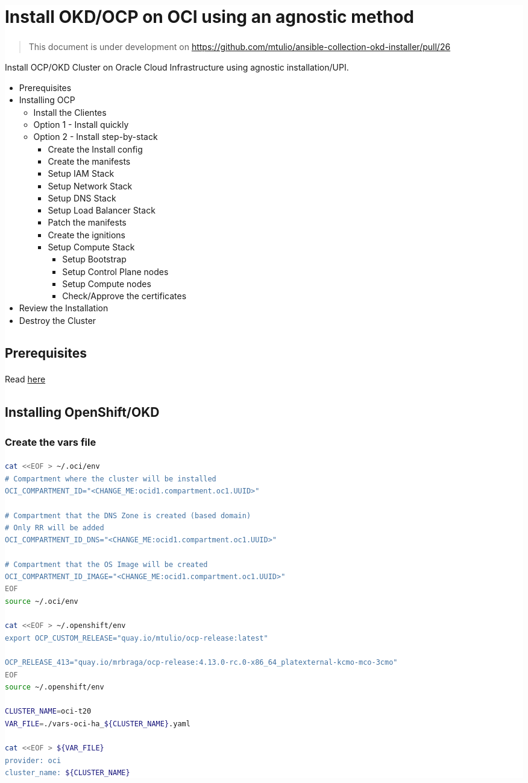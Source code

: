 # Install OKD/OCP on OCI using an agnostic method

> This document is under development on https://github.com/mtulio/ansible-collection-okd-installer/pull/26

Install OCP/OKD Cluster on Oracle Cloud Infrastructure using agnostic installation/UPI.

- Prerequisites
- Installing OCP
    - Install the Clientes
    - Option 1 - Install quickly
    - Option 2 - Install step-by-stack
        - Create the Install config
        - Create the manifests
        - Setup IAM Stack
        - Setup Network Stack
        - Setup DNS Stack
        - Setup Load Balancer Stack
        - Patch the manifests
        - Create the ignitions
        - Setup Compute Stack
            - Setup Bootstrap
            - Setup Control Plane nodes
            - Setup Compute nodes
            - Check/Approve the certificates
- Review the Installation
- Destroy the Cluster

## Prerequisites

Read [here](./oci-prerequisites.md)

## Installing OpenShift/OKD

### Create the vars file

```bash
cat <<EOF > ~/.oci/env
# Compartment where the cluster will be installed
OCI_COMPARTMENT_ID="<CHANGE_ME:ocid1.compartment.oc1.UUID>"

# Compartment that the DNS Zone is created (based domain)
# Only RR will be added
OCI_COMPARTMENT_ID_DNS="<CHANGE_ME:ocid1.compartment.oc1.UUID>"

# Compartment that the OS Image will be created
OCI_COMPARTMENT_ID_IMAGE="<CHANGE_ME:ocid1.compartment.oc1.UUID>"
EOF
source ~/.oci/env

cat <<EOF > ~/.openshift/env
export OCP_CUSTOM_RELEASE="quay.io/mtulio/ocp-release:latest"

OCP_RELEASE_413="quay.io/mrbraga/ocp-release:4.13.0-rc.0-x86_64_platexternal-kcmo-mco-3cmo"
EOF
source ~/.openshift/env

CLUSTER_NAME=oci-t20
VAR_FILE=./vars-oci-ha_${CLUSTER_NAME}.yaml

cat <<EOF > ${VAR_FILE}
provider: oci
cluster_name: ${CLUSTER_NAME}
```